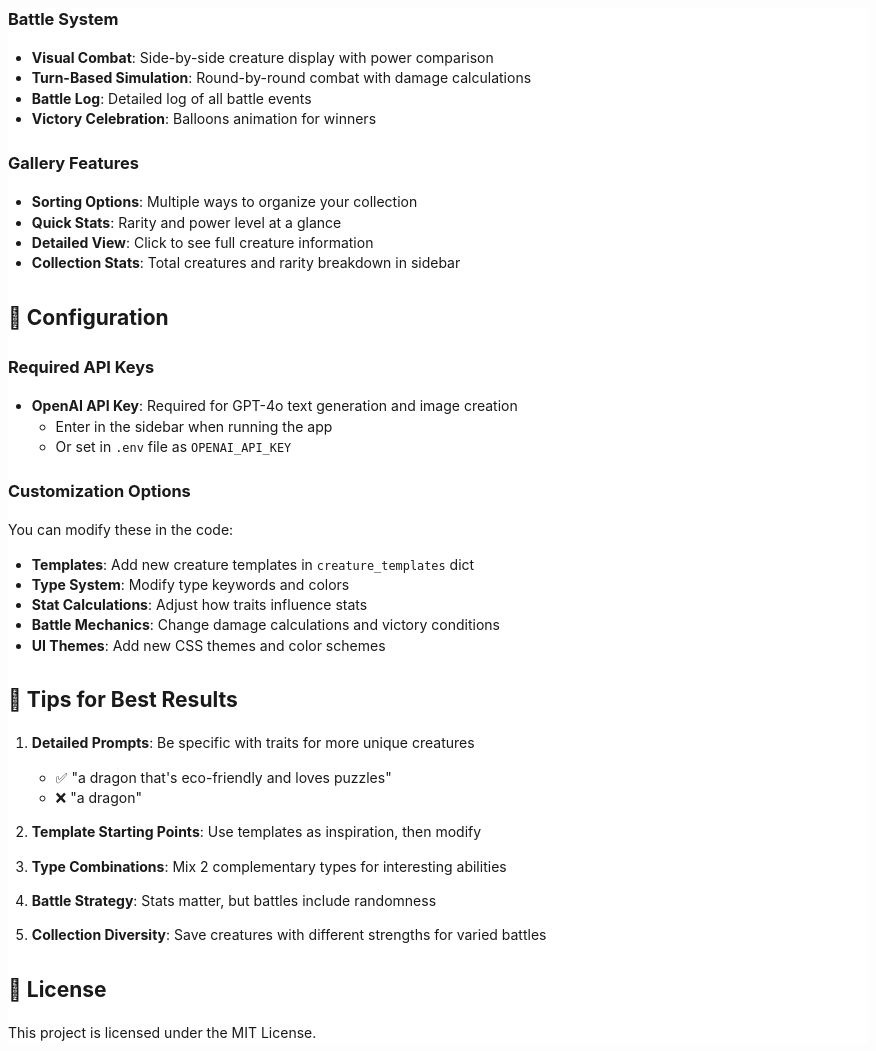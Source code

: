 ### Battle System
- **Visual Combat**: Side-by-side creature display with power comparison
- **Turn-Based Simulation**: Round-by-round combat with damage calculations
- **Battle Log**: Detailed log of all battle events
- **Victory Celebration**: Balloons animation for winners

### Gallery Features
- **Sorting Options**: Multiple ways to organize your collection
- **Quick Stats**: Rarity and power level at a glance
- **Detailed View**: Click to see full creature information
- **Collection Stats**: Total creatures and rarity breakdown in sidebar

## 🔧 Configuration

### Required API Keys
- **OpenAI API Key**: Required for GPT-4o text generation and image creation
  - Enter in the sidebar when running the app
  - Or set in `.env` file as `OPENAI_API_KEY`

### Customization Options
You can modify these in the code:
- **Templates**: Add new creature templates in `creature_templates` dict
- **Type System**: Modify type keywords and colors
- **Stat Calculations**: Adjust how traits influence stats
- **Battle Mechanics**: Change damage calculations and victory conditions
- **UI Themes**: Add new CSS themes and color schemes

## 📝 Tips for Best Results

1. **Detailed Prompts**: Be specific with traits for more unique creatures
   - ✅ "a dragon that's eco-friendly and loves puzzles"
   - ❌ "a dragon"

2. **Template Starting Points**: Use templates as inspiration, then modify
3. **Type Combinations**: Mix 2 complementary types for interesting abilities
4. **Battle Strategy**: Stats matter, but battles include randomness
5. **Collection Diversity**: Save creatures with different strengths for varied battles


## 📄 License

This project is licensed under the MIT License.

